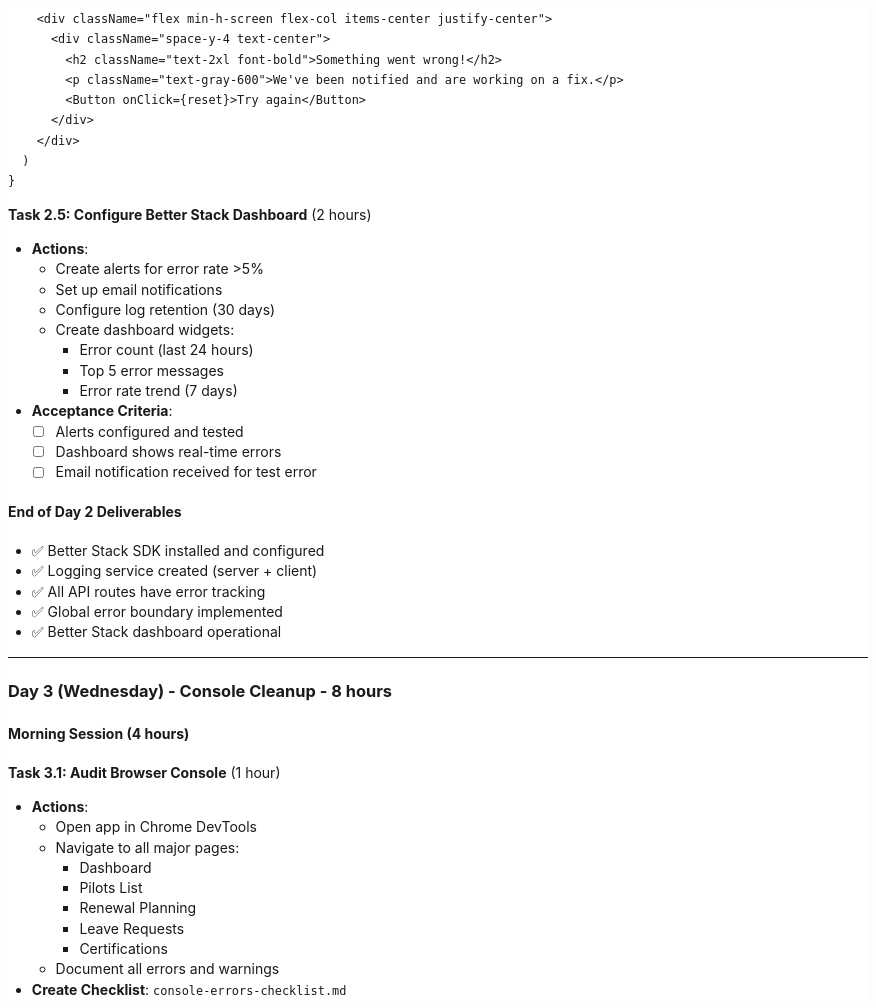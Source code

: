 ```tsx
    <div className="flex min-h-screen flex-col items-center justify-center">
      <div className="space-y-4 text-center">
        <h2 className="text-2xl font-bold">Something went wrong!</h2>
        <p className="text-gray-600">We've been notified and are working on a fix.</p>
        <Button onClick={reset}>Try again</Button>
      </div>
    </div>
  )
}
```

**Task 2.5: Configure Better Stack Dashboard** (2 hours)

- **Actions**:
  - Create alerts for error rate >5%
  - Set up email notifications
  - Configure log retention (30 days)
  - Create dashboard widgets:
    - Error count (last 24 hours)
    - Top 5 error messages
    - Error rate trend (7 days)
- **Acceptance Criteria**:
  - [ ] Alerts configured and tested
  - [ ] Dashboard shows real-time errors
  - [ ] Email notification received for test error

#### End of Day 2 Deliverables

- ✅ Better Stack SDK installed and configured
- ✅ Logging service created (server + client)
- ✅ All API routes have error tracking
- ✅ Global error boundary implemented
- ✅ Better Stack dashboard operational

---

### **Day 3 (Wednesday) - Console Cleanup** - 8 hours

#### Morning Session (4 hours)

**Task 3.1: Audit Browser Console** (1 hour)

- **Actions**:
  - Open app in Chrome DevTools
  - Navigate to all major pages:
    - Dashboard
    - Pilots List
    - Renewal Planning
    - Leave Requests
    - Certifications
  - Document all errors and warnings
- **Create Checklist**: `console-errors-checklist.md`
